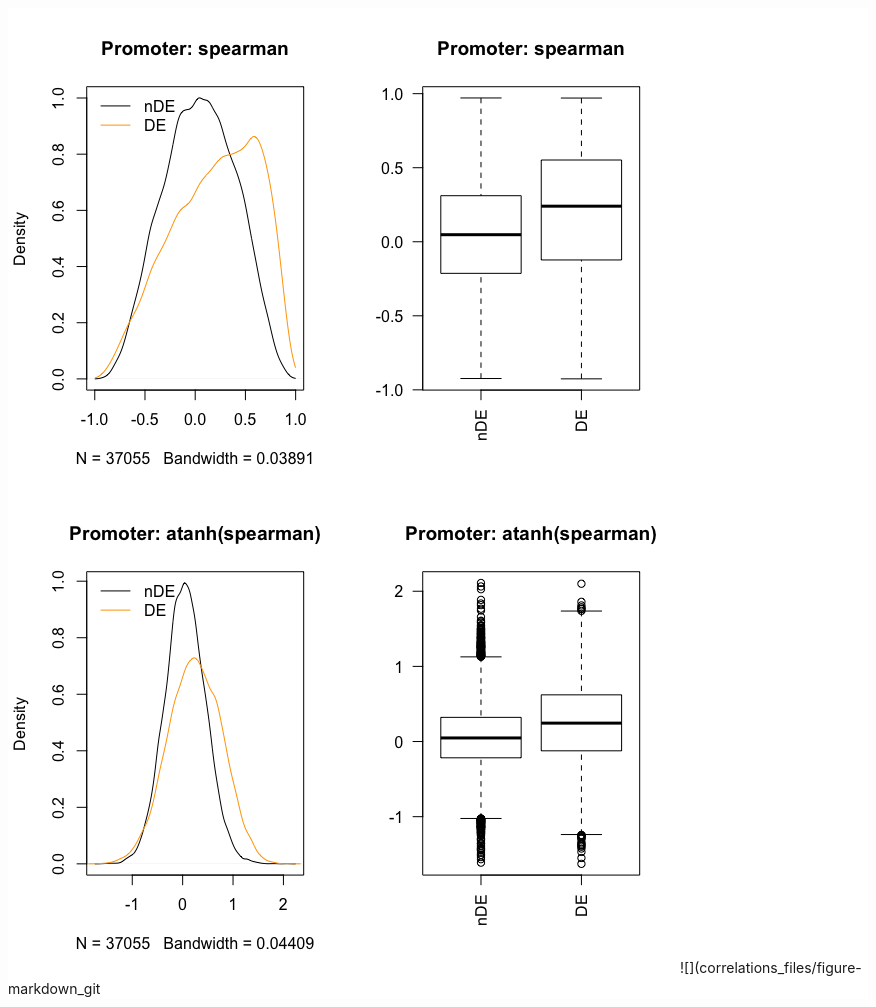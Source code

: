 ![](correlations_files/figure-markdown_github-ascii_identifiers/unnamed-chunk-22-1.png)![](correlations_files/figure-markdown_github-ascii_identifiers/unnamed-chunk-22-2.png)![](correlations_files/figure-markdown_git
